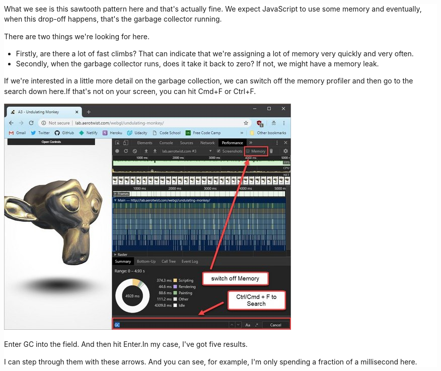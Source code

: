 What we see is this sawtooth pattern here and that's actually fine. We expect JavaScript to use some memory and eventually, when this drop-off happens, that's the garbage collector running.

There are two things we're looking for here.

- Firstly, are there a lot of fast climbs? That can indicate that we're assigning a lot of memory very quickly and very often.
- Secondly, when the garbage collector runs, does it take it back to zero? If not, we might have a memory leak.

If we're interested in a little more detail on the garbage collection, we can switch off the memory profiler and then go to the search down here.If that's not on your screen, you can hit Cmd+F or Ctrl+F.

[![bro4-31](../assets/images/bro4-31-small.jpg)](../assets/images/bro4-31.jpg)

Enter GC into the field. And then hit Enter.In my case, I've got five results.

I can step through them with these arrows. And you can see, for example, I'm only spending a fraction of a millisecond here.
